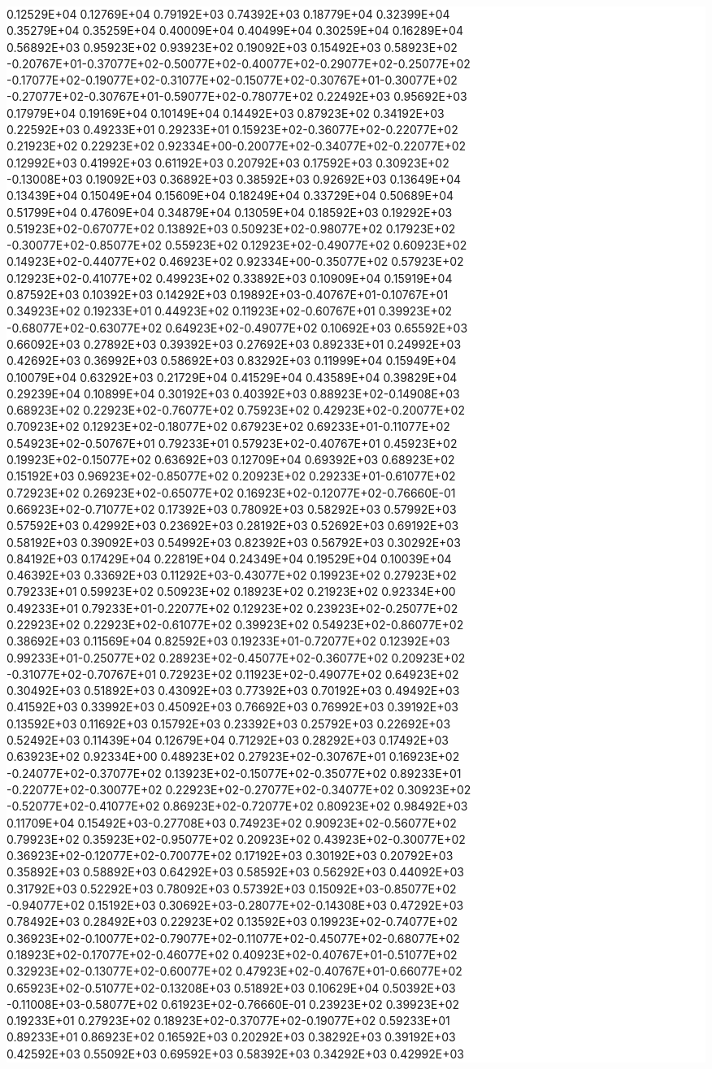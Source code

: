  0.12529E+04 0.12769E+04 0.79192E+03 0.74392E+03 0.18779E+04 0.32399E+04<BR>
 0.35279E+04 0.35259E+04 0.40009E+04 0.40499E+04 0.30259E+04 0.16289E+04<BR>
 0.56892E+03 0.95923E+02 0.93923E+02 0.19092E+03 0.15492E+03 0.58923E+02<BR>
 -0.20767E+01-0.37077E+02-0.50077E+02-0.40077E+02-0.29077E+02-0.25077E+02<BR>
 -0.17077E+02-0.19077E+02-0.31077E+02-0.15077E+02-0.30767E+01-0.30077E+02<BR>
 -0.27077E+02-0.30767E+01-0.59077E+02-0.78077E+02 0.22492E+03 0.95692E+03<BR>
 0.17979E+04 0.19169E+04 0.10149E+04 0.14492E+03 0.87923E+02 0.34192E+03<BR>
 0.22592E+03 0.49233E+01 0.29233E+01 0.15923E+02-0.36077E+02-0.22077E+02<BR>
 0.21923E+02 0.22923E+02 0.92334E+00-0.20077E+02-0.34077E+02-0.22077E+02<BR>
 0.12992E+03 0.41992E+03 0.61192E+03 0.20792E+03 0.17592E+03 0.30923E+02<BR>
 -0.13008E+03 0.19092E+03 0.36892E+03 0.38592E+03 0.92692E+03 0.13649E+04<BR>
 0.13439E+04 0.15049E+04 0.15609E+04 0.18249E+04 0.33729E+04 0.50689E+04<BR>
 0.51799E+04 0.47609E+04 0.34879E+04 0.13059E+04 0.18592E+03 0.19292E+03<BR>
 0.51923E+02-0.67077E+02 0.13892E+03 0.50923E+02-0.98077E+02 0.17923E+02<BR>
 -0.30077E+02-0.85077E+02 0.55923E+02 0.12923E+02-0.49077E+02 0.60923E+02<BR>
 0.14923E+02-0.44077E+02 0.46923E+02 0.92334E+00-0.35077E+02 0.57923E+02<BR>
 0.12923E+02-0.41077E+02 0.49923E+02 0.33892E+03 0.10909E+04 0.15919E+04<BR>
 0.87592E+03 0.10392E+03 0.14292E+03 0.19892E+03-0.40767E+01-0.10767E+01<BR>
 0.34923E+02 0.19233E+01 0.44923E+02 0.11923E+02-0.60767E+01 0.39923E+02<BR>
 -0.68077E+02-0.63077E+02 0.64923E+02-0.49077E+02 0.10692E+03 0.65592E+03<BR>
 0.66092E+03 0.27892E+03 0.39392E+03 0.27692E+03 0.89233E+01 0.24992E+03<BR>
 0.42692E+03 0.36992E+03 0.58692E+03 0.83292E+03 0.11999E+04 0.15949E+04<BR>
 0.10079E+04 0.63292E+03 0.21729E+04 0.41529E+04 0.43589E+04 0.39829E+04<BR>
 0.29239E+04 0.10899E+04 0.30192E+03 0.40392E+03 0.88923E+02-0.14908E+03<BR>
 0.68923E+02 0.22923E+02-0.76077E+02 0.75923E+02 0.42923E+02-0.20077E+02<BR>
 0.70923E+02 0.12923E+02-0.18077E+02 0.67923E+02 0.69233E+01-0.11077E+02<BR>
 0.54923E+02-0.50767E+01 0.79233E+01 0.57923E+02-0.40767E+01 0.45923E+02<BR>
 0.19923E+02-0.15077E+02 0.63692E+03 0.12709E+04 0.69392E+03 0.68923E+02<BR>
 0.15192E+03 0.96923E+02-0.85077E+02 0.20923E+02 0.29233E+01-0.61077E+02<BR>
 0.72923E+02 0.26923E+02-0.65077E+02 0.16923E+02-0.12077E+02-0.76660E-01<BR>
 0.66923E+02-0.71077E+02 0.17392E+03 0.78092E+03 0.58292E+03 0.57992E+03<BR>
 0.57592E+03 0.42992E+03 0.23692E+03 0.28192E+03 0.52692E+03 0.69192E+03<BR>
 0.58192E+03 0.39092E+03 0.54992E+03 0.82392E+03 0.56792E+03 0.30292E+03<BR>
 0.84192E+03 0.17429E+04 0.22819E+04 0.24349E+04 0.19529E+04 0.10039E+04<BR>
 0.46392E+03 0.33692E+03 0.11292E+03-0.43077E+02 0.19923E+02 0.27923E+02<BR>
 0.79233E+01 0.59923E+02 0.50923E+02 0.18923E+02 0.21923E+02 0.92334E+00<BR>
 0.49233E+01 0.79233E+01-0.22077E+02 0.12923E+02 0.23923E+02-0.25077E+02<BR>
 0.22923E+02 0.22923E+02-0.61077E+02 0.39923E+02 0.54923E+02-0.86077E+02<BR>
 0.38692E+03 0.11569E+04 0.82592E+03 0.19233E+01-0.72077E+02 0.12392E+03<BR>
 0.99233E+01-0.25077E+02 0.28923E+02-0.45077E+02-0.36077E+02 0.20923E+02<BR>
 -0.31077E+02-0.70767E+01 0.72923E+02 0.11923E+02-0.49077E+02 0.64923E+02<BR>
 0.30492E+03 0.51892E+03 0.43092E+03 0.77392E+03 0.70192E+03 0.49492E+03<BR>
 0.41592E+03 0.33992E+03 0.45092E+03 0.76692E+03 0.76992E+03 0.39192E+03<BR>
 0.13592E+03 0.11692E+03 0.15792E+03 0.23392E+03 0.25792E+03 0.22692E+03<BR>
 0.52492E+03 0.11439E+04 0.12679E+04 0.71292E+03 0.28292E+03 0.17492E+03<BR>
 0.63923E+02 0.92334E+00 0.48923E+02 0.27923E+02-0.30767E+01 0.16923E+02<BR>
 -0.24077E+02-0.37077E+02 0.13923E+02-0.15077E+02-0.35077E+02 0.89233E+01<BR>
 -0.22077E+02-0.30077E+02 0.22923E+02-0.27077E+02-0.34077E+02 0.30923E+02<BR>
 -0.52077E+02-0.41077E+02 0.86923E+02-0.72077E+02 0.80923E+02 0.98492E+03<BR>
 0.11709E+04 0.15492E+03-0.27708E+03 0.74923E+02 0.90923E+02-0.56077E+02<BR>
 0.79923E+02 0.35923E+02-0.95077E+02 0.20923E+02 0.43923E+02-0.30077E+02<BR>
 0.36923E+02-0.12077E+02-0.70077E+02 0.17192E+03 0.30192E+03 0.20792E+03<BR>
 0.35892E+03 0.58892E+03 0.64292E+03 0.58592E+03 0.56292E+03 0.44092E+03<BR>
 0.31792E+03 0.52292E+03 0.78092E+03 0.57392E+03 0.15092E+03-0.85077E+02<BR>
 -0.94077E+02 0.15192E+03 0.30692E+03-0.28077E+02-0.14308E+03 0.47292E+03<BR>
 0.78492E+03 0.28492E+03 0.22923E+02 0.13592E+03 0.19923E+02-0.74077E+02<BR>
 0.36923E+02-0.10077E+02-0.79077E+02-0.11077E+02-0.45077E+02-0.68077E+02<BR>
 0.18923E+02-0.17077E+02-0.46077E+02 0.40923E+02-0.40767E+01-0.51077E+02<BR>
 0.32923E+02-0.13077E+02-0.60077E+02 0.47923E+02-0.40767E+01-0.66077E+02<BR>
 0.65923E+02-0.51077E+02-0.13208E+03 0.51892E+03 0.10629E+04 0.50392E+03<BR>
 -0.11008E+03-0.58077E+02 0.61923E+02-0.76660E-01 0.23923E+02 0.39923E+02<BR>
 0.19233E+01 0.27923E+02 0.18923E+02-0.37077E+02-0.19077E+02 0.59233E+01<BR>
 0.89233E+01 0.86923E+02 0.16592E+03 0.20292E+03 0.38292E+03 0.39192E+03<BR>
 0.42592E+03 0.55092E+03 0.69592E+03 0.58392E+03 0.34292E+03 0.42992E+03<BR>